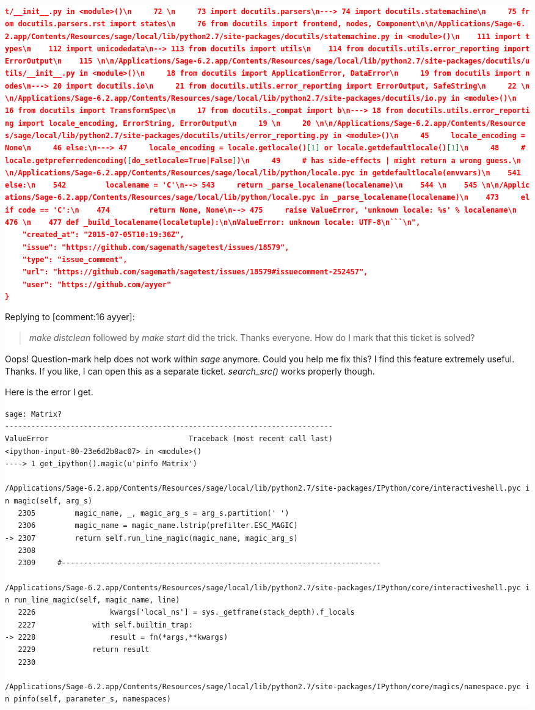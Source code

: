 ```json
t/__init__.py in <module>()\n     72 \n     73 import docutils.parsers\n---> 74 import docutils.statemachine\n     75 from docutils.parsers.rst import states\n     76 from docutils import frontend, nodes, Component\n\n/Applications/Sage-6.2.app/Contents/Resources/sage/local/lib/python2.7/site-packages/docutils/statemachine.py in <module>()\n    111 import types\n    112 import unicodedata\n--> 113 from docutils import utils\n    114 from docutils.utils.error_reporting import ErrorOutput\n    115 \n\n/Applications/Sage-6.2.app/Contents/Resources/sage/local/lib/python2.7/site-packages/docutils/utils/__init__.py in <module>()\n     18 from docutils import ApplicationError, DataError\n     19 from docutils import nodes\n---> 20 import docutils.io\n     21 from docutils.utils.error_reporting import ErrorOutput, SafeString\n     22 \n\n/Applications/Sage-6.2.app/Contents/Resources/sage/local/lib/python2.7/site-packages/docutils/io.py in <module>()\n     16 from docutils import TransformSpec\n     17 from docutils._compat import b\n---> 18 from docutils.utils.error_reporting import locale_encoding, ErrorString, ErrorOutput\n     19 \n     20 \n\n/Applications/Sage-6.2.app/Contents/Resources/sage/local/lib/python2.7/site-packages/docutils/utils/error_reporting.py in <module>()\n     45     locale_encoding = None\n     46 else:\n---> 47     locale_encoding = locale.getlocale()[1] or locale.getdefaultlocale()[1]\n     48     # locale.getpreferredencoding([do_setlocale=True|False])\n     49     # has side-effects | might return a wrong guess.\n\n/Applications/Sage-6.2.app/Contents/Resources/sage/local/lib/python/locale.pyc in getdefaultlocale(envvars)\n    541     else:\n    542         localename = 'C'\n--> 543     return _parse_localename(localename)\n    544 \n    545 \n\n/Applications/Sage-6.2.app/Contents/Resources/sage/local/lib/python/locale.pyc in _parse_localename(localename)\n    473     elif code == 'C':\n    474         return None, None\n--> 475     raise ValueError, 'unknown locale: %s' % localename\n    476 \n    477 def _build_localename(localetuple):\n\nValueError: unknown locale: UTF-8\n```\n",
    "created_at": "2015-07-05T10:19:36Z",
    "issue": "https://github.com/sagemath/sagetest/issues/18579",
    "type": "issue_comment",
    "url": "https://github.com/sagemath/sagetest/issues/18579#issuecomment-252457",
    "user": "https://github.com/ayyer"
}
```

Replying to [comment:16 ayyer]:
> *make distclean* followed by *make start* did the trick. Thanks everyone. How do I mark that this ticket is solved?

Oops! Question-mark help does not work within *sage* anymore. Could you help me fix this? I find this feature extremely useful. Thanks. If you like, I can open this as a separate ticket. *search_src()* works properly though. 

Here is the error I get. 

```
sage: Matrix?
---------------------------------------------------------------------------
ValueError                                Traceback (most recent call last)
<ipython-input-80-23e6d2b8ac07> in <module>()
----> 1 get_ipython().magic(u'pinfo Matrix')

/Applications/Sage-6.2.app/Contents/Resources/sage/local/lib/python2.7/site-packages/IPython/core/interactiveshell.pyc in magic(self, arg_s)
   2305         magic_name, _, magic_arg_s = arg_s.partition(' ')
   2306         magic_name = magic_name.lstrip(prefilter.ESC_MAGIC)
-> 2307         return self.run_line_magic(magic_name, magic_arg_s)
   2308 
   2309     #-------------------------------------------------------------------------

/Applications/Sage-6.2.app/Contents/Resources/sage/local/lib/python2.7/site-packages/IPython/core/interactiveshell.pyc in run_line_magic(self, magic_name, line)
   2226                 kwargs['local_ns'] = sys._getframe(stack_depth).f_locals
   2227             with self.builtin_trap:
-> 2228                 result = fn(*args,**kwargs)
   2229             return result
   2230 

/Applications/Sage-6.2.app/Contents/Resources/sage/local/lib/python2.7/site-packages/IPython/core/magics/namespace.pyc in pinfo(self, parameter_s, namespaces)
```